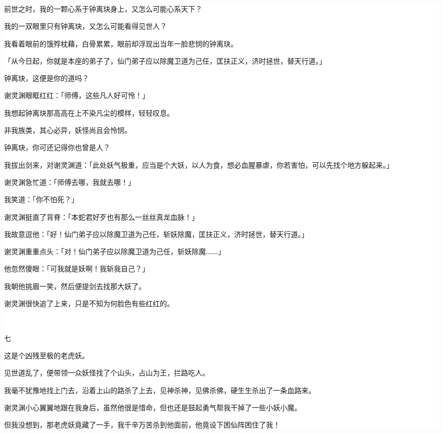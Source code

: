 
前世之时，我的一颗心系于钟离玦身上，又怎么可能心系天下？


我的一双眼里只有钟离玦，又怎么可能看得见世人？


我看着眼前的饿殍枕藉，白骨累累，眼前却浮现出当年一脸悲悯的钟离玦。


「从今日起，你就是本座的弟子了，仙门弟子应以除魔卫道为己任，匡扶正义，济时拯世，替天行道。」


钟离玦，这便是你的道吗？


谢灵渊眼眶红红：「师傅，这些凡人好可怜！」


我想起钟离玦那高高在上不染凡尘的模样，轻轻叹息。


非我族类，其心必异，妖怪尚且会怜悯。


钟离玦，你可还记得你也曾是人？


我拔出剑来，对谢灵渊道：「此处妖气极重，应当是个大妖，以人为食，想必血腥暴虐，你若害怕，可以先找个地方躲起来。」


谢灵渊急忙道：「师傅去哪，我就去哪！」


我笑道：「你不怕死？」


谢灵渊挺直了背脊：「本蛇君好歹也有那么一丝丝真龙血脉！」


我故意逗他：「好！仙门弟子应以除魔卫道为己任，斩妖除魔，匡扶正义，济时拯世，替天行道。」


谢灵渊重重点头：「对！仙门弟子应以除魔卫道为己任，斩妖除魔……」


他忽然傻眼：「可我就是妖啊！我斩我自己？」


我朝他挑眉一笑，然后便提剑去找那大妖了。


谢灵渊很快追了上来，只是不知为何脸色有些红红的。


 


七


这是个凶残至极的老虎妖。


见世道乱了，便带领一众妖怪找了个山头，占山为王，拦路吃人。


我毫不犹豫地找上门去，沿着上山的路杀了上去，见神杀神，见佛杀佛，硬生生杀出了一条血路来。


谢灵渊小心翼翼地跟在我身后，虽然他很是惜命，但也还是鼓起勇气帮我干掉了一些小妖小魔。


但我没想到，那老虎妖竟藏了一手，我千辛万苦杀到他面前，他竟设下困仙阵困住了我！

